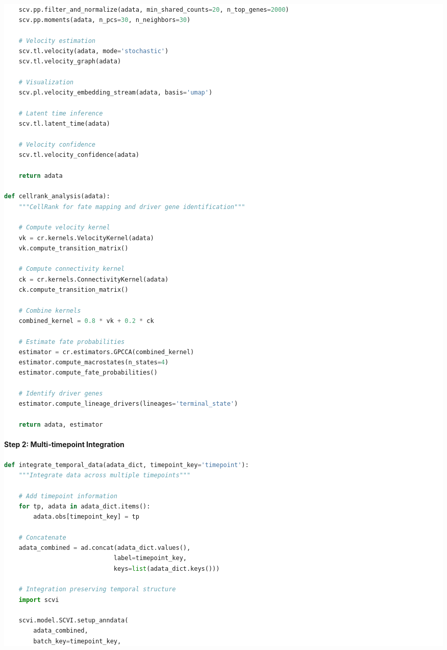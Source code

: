 ```python
    scv.pp.filter_and_normalize(adata, min_shared_counts=20, n_top_genes=2000)
    scv.pp.moments(adata, n_pcs=30, n_neighbors=30)
    
    # Velocity estimation
    scv.tl.velocity(adata, mode='stochastic')
    scv.tl.velocity_graph(adata)
    
    # Visualization
    scv.pl.velocity_embedding_stream(adata, basis='umap')
    
    # Latent time inference
    scv.tl.latent_time(adata)
    
    # Velocity confidence
    scv.tl.velocity_confidence(adata)
    
    return adata

def cellrank_analysis(adata):
    """CellRank for fate mapping and driver gene identification"""
    
    # Compute velocity kernel
    vk = cr.kernels.VelocityKernel(adata)
    vk.compute_transition_matrix()
    
    # Compute connectivity kernel
    ck = cr.kernels.ConnectivityKernel(adata)
    ck.compute_transition_matrix()
    
    # Combine kernels
    combined_kernel = 0.8 * vk + 0.2 * ck
    
    # Estimate fate probabilities
    estimator = cr.estimators.GPCCA(combined_kernel)
    estimator.compute_macrostates(n_states=4)
    estimator.compute_fate_probabilities()
    
    # Identify driver genes
    estimator.compute_lineage_drivers(lineages='terminal_state')
    
    return adata, estimator
```

#### Step 2: Multi-timepoint Integration

```python
def integrate_temporal_data(adata_dict, timepoint_key='timepoint'):
    """Integrate data across multiple timepoints"""
    
    # Add timepoint information
    for tp, adata in adata_dict.items():
        adata.obs[timepoint_key] = tp
    
    # Concatenate
    adata_combined = ad.concat(adata_dict.values(), 
                              label=timepoint_key,
                              keys=list(adata_dict.keys()))
    
    # Integration preserving temporal structure
    import scvi
    
    scvi.model.SCVI.setup_anndata(
        adata_combined,
        batch_key=timepoint_key,
```